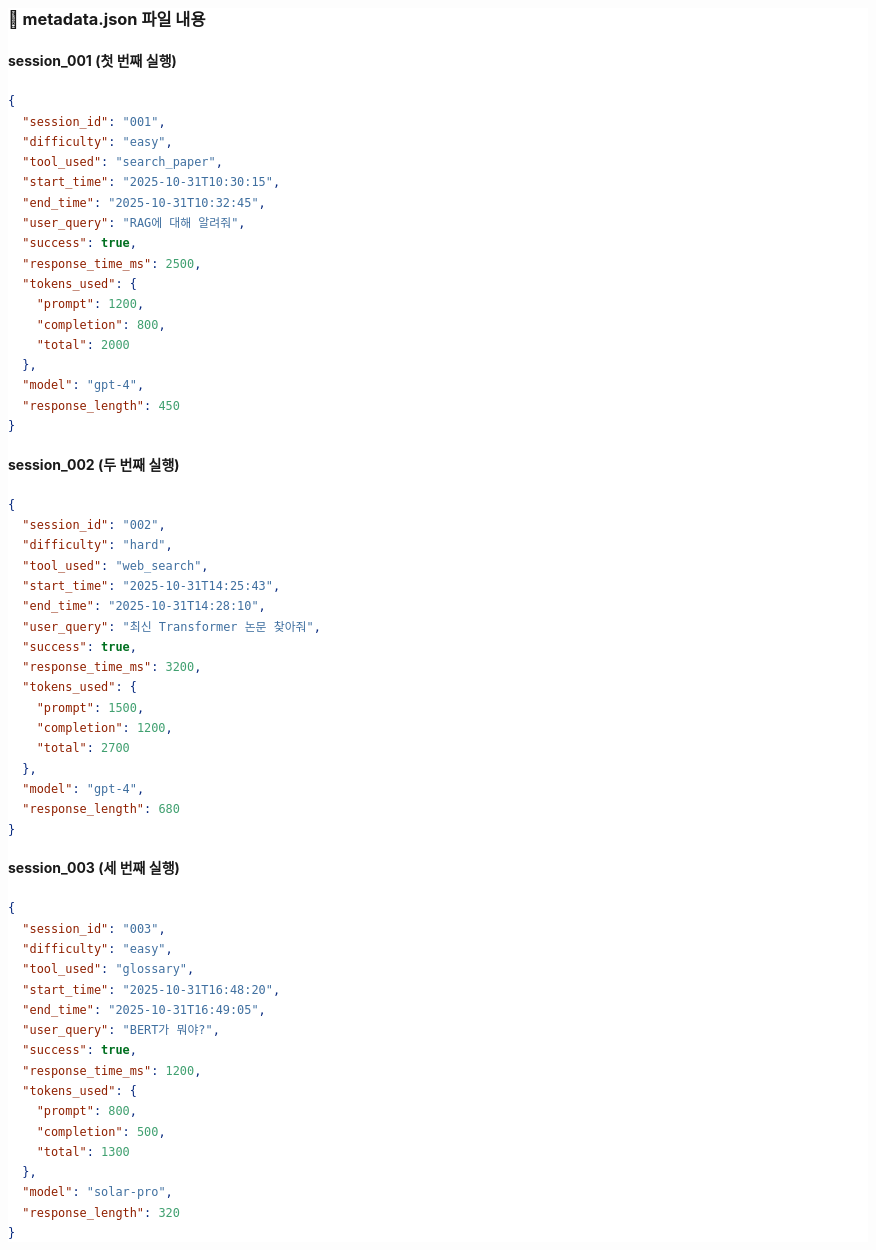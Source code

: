 ### 📄 metadata.json 파일 내용

#### session_001 (첫 번째 실행)
```json
{
  "session_id": "001",
  "difficulty": "easy",
  "tool_used": "search_paper",
  "start_time": "2025-10-31T10:30:15",
  "end_time": "2025-10-31T10:32:45",
  "user_query": "RAG에 대해 알려줘",
  "success": true,
  "response_time_ms": 2500,
  "tokens_used": {
    "prompt": 1200,
    "completion": 800,
    "total": 2000
  },
  "model": "gpt-4",
  "response_length": 450
}
```

#### session_002 (두 번째 실행)
```json
{
  "session_id": "002",
  "difficulty": "hard",
  "tool_used": "web_search",
  "start_time": "2025-10-31T14:25:43",
  "end_time": "2025-10-31T14:28:10",
  "user_query": "최신 Transformer 논문 찾아줘",
  "success": true,
  "response_time_ms": 3200,
  "tokens_used": {
    "prompt": 1500,
    "completion": 1200,
    "total": 2700
  },
  "model": "gpt-4",
  "response_length": 680
}
```

#### session_003 (세 번째 실행)
```json
{
  "session_id": "003",
  "difficulty": "easy",
  "tool_used": "glossary",
  "start_time": "2025-10-31T16:48:20",
  "end_time": "2025-10-31T16:49:05",
  "user_query": "BERT가 뭐야?",
  "success": true,
  "response_time_ms": 1200,
  "tokens_used": {
    "prompt": 800,
    "completion": 500,
    "total": 1300
  },
  "model": "solar-pro",
  "response_length": 320
}
```
